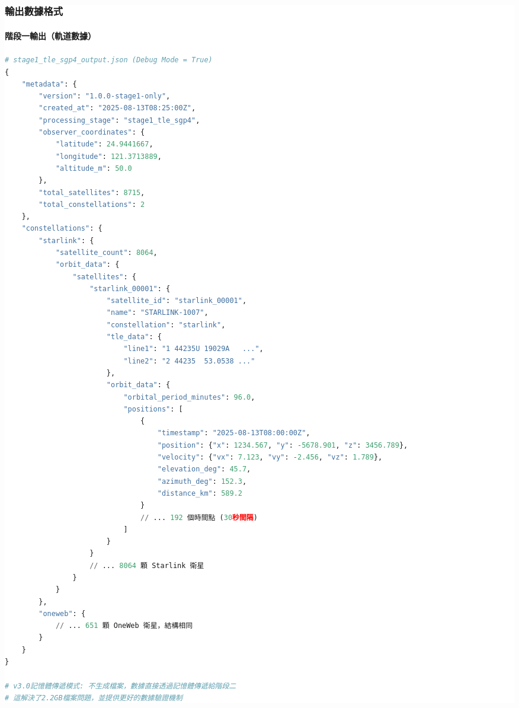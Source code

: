 ### 輸出數據格式

#### 階段一輸出（軌道數據）
```python
# stage1_tle_sgp4_output.json (Debug Mode = True)
{
    "metadata": {
        "version": "1.0.0-stage1-only",
        "created_at": "2025-08-13T08:25:00Z",
        "processing_stage": "stage1_tle_sgp4",
        "observer_coordinates": {
            "latitude": 24.9441667,
            "longitude": 121.3713889,
            "altitude_m": 50.0
        },
        "total_satellites": 8715,
        "total_constellations": 2
    },
    "constellations": {
        "starlink": {
            "satellite_count": 8064,
            "orbit_data": {
                "satellites": {
                    "starlink_00001": {
                        "satellite_id": "starlink_00001",
                        "name": "STARLINK-1007",
                        "constellation": "starlink",
                        "tle_data": {
                            "line1": "1 44235U 19029A   ...",
                            "line2": "2 44235  53.0538 ..."
                        },
                        "orbit_data": {
                            "orbital_period_minutes": 96.0,
                            "positions": [
                                {
                                    "timestamp": "2025-08-13T08:00:00Z",
                                    "position": {"x": 1234.567, "y": -5678.901, "z": 3456.789},
                                    "velocity": {"vx": 7.123, "vy": -2.456, "vz": 1.789},
                                    "elevation_deg": 45.7,
                                    "azimuth_deg": 152.3,
                                    "distance_km": 589.2
                                }
                                // ... 192 個時間點 (30秒間隔)
                            ]
                        }
                    }
                    // ... 8064 顆 Starlink 衛星
                }
            }
        },
        "oneweb": {
            // ... 651 顆 OneWeb 衛星，結構相同
        }
    }
}

# v3.0記憶體傳遞模式: 不生成檔案，數據直接透過記憶體傳遞給階段二
# 這解決了2.2GB檔案問題，並提供更好的數據驗證機制
```
